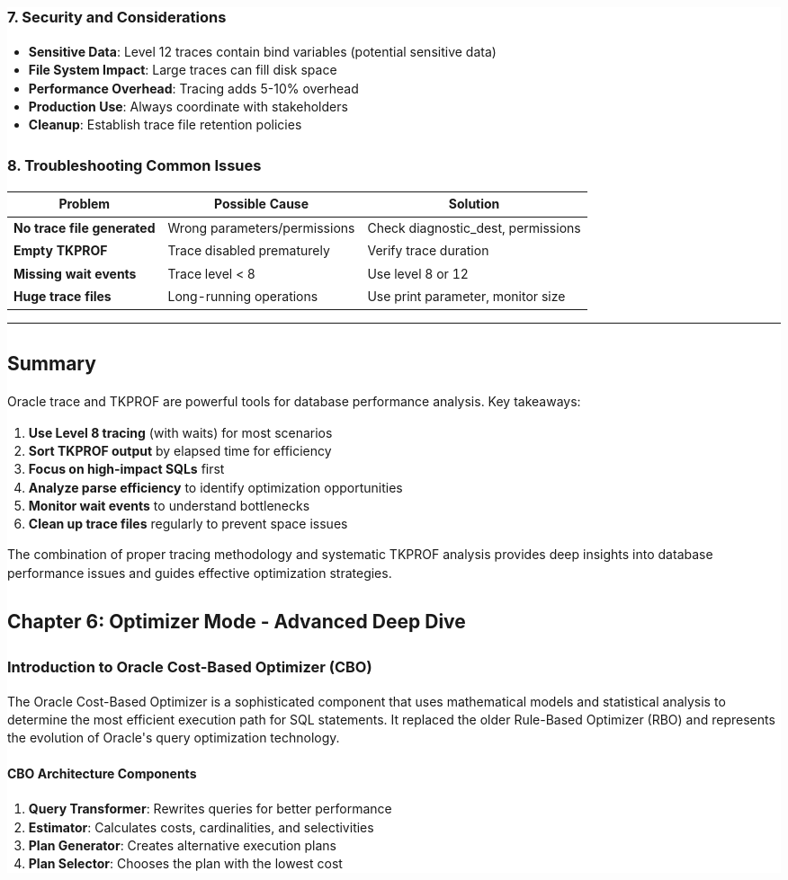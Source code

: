 ### 7. Security and Considerations

- **Sensitive Data**: Level 12 traces contain bind variables (potential sensitive data)
- **File System Impact**: Large traces can fill disk space
- **Performance Overhead**: Tracing adds 5-10% overhead
- **Production Use**: Always coordinate with stakeholders
- **Cleanup**: Establish trace file retention policies

### 8. Troubleshooting Common Issues

| Problem | Possible Cause | Solution |
|---------|----------------|----------|
| **No trace file generated** | Wrong parameters/permissions | Check diagnostic_dest, permissions |
| **Empty TKPROF** | Trace disabled prematurely | Verify trace duration |
| **Missing wait events** | Trace level < 8 | Use level 8 or 12 |
| **Huge trace files** | Long-running operations | Use print parameter, monitor size |

---

## Summary

Oracle trace and TKPROF are powerful tools for database performance analysis. Key takeaways:

1. **Use Level 8 tracing** (with waits) for most scenarios
2. **Sort TKPROF output** by elapsed time for efficiency
3. **Focus on high-impact SQLs** first
4. **Analyze parse efficiency** to identify optimization opportunities
5. **Monitor wait events** to understand bottlenecks
6. **Clean up trace files** regularly to prevent space issues

The combination of proper tracing methodology and systematic TKPROF analysis provides deep insights into database performance issues and guides effective optimization strategies.



## Chapter 6: Optimizer Mode - Advanced Deep Dive

### Introduction to Oracle Cost-Based Optimizer (CBO)

The Oracle Cost-Based Optimizer is a sophisticated component that uses mathematical models and statistical analysis to determine the most efficient execution path for SQL statements. It replaced the older Rule-Based Optimizer (RBO) and represents the evolution of Oracle's query optimization technology.

#### CBO Architecture Components

1. **Query Transformer**: Rewrites queries for better performance
2. **Estimator**: Calculates costs, cardinalities, and selectivities
3. **Plan Generator**: Creates alternative execution plans
4. **Plan Selector**: Chooses the plan with the lowest cost
